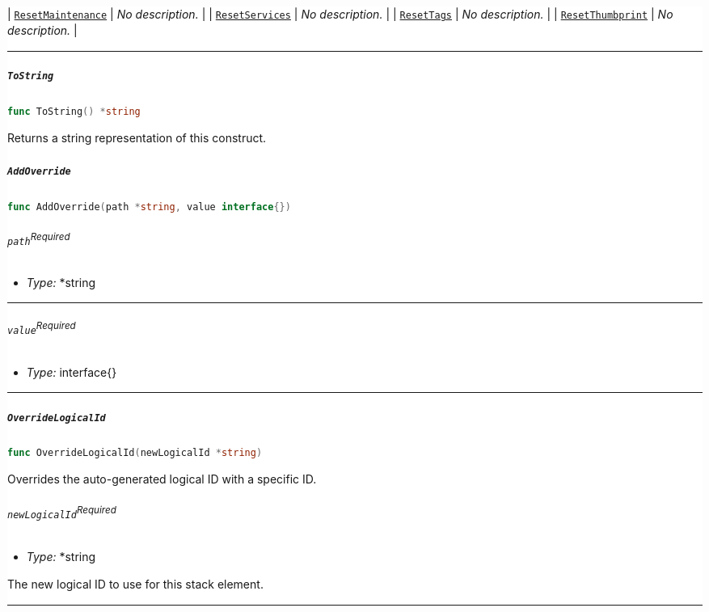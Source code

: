 | <code><a href="#@cdktf/provider-vsphere.host.Host.resetMaintenance">ResetMaintenance</a></code> | *No description.* |
| <code><a href="#@cdktf/provider-vsphere.host.Host.resetServices">ResetServices</a></code> | *No description.* |
| <code><a href="#@cdktf/provider-vsphere.host.Host.resetTags">ResetTags</a></code> | *No description.* |
| <code><a href="#@cdktf/provider-vsphere.host.Host.resetThumbprint">ResetThumbprint</a></code> | *No description.* |

---

##### `ToString` <a name="ToString" id="@cdktf/provider-vsphere.host.Host.toString"></a>

```go
func ToString() *string
```

Returns a string representation of this construct.

##### `AddOverride` <a name="AddOverride" id="@cdktf/provider-vsphere.host.Host.addOverride"></a>

```go
func AddOverride(path *string, value interface{})
```

###### `path`<sup>Required</sup> <a name="path" id="@cdktf/provider-vsphere.host.Host.addOverride.parameter.path"></a>

- *Type:* *string

---

###### `value`<sup>Required</sup> <a name="value" id="@cdktf/provider-vsphere.host.Host.addOverride.parameter.value"></a>

- *Type:* interface{}

---

##### `OverrideLogicalId` <a name="OverrideLogicalId" id="@cdktf/provider-vsphere.host.Host.overrideLogicalId"></a>

```go
func OverrideLogicalId(newLogicalId *string)
```

Overrides the auto-generated logical ID with a specific ID.

###### `newLogicalId`<sup>Required</sup> <a name="newLogicalId" id="@cdktf/provider-vsphere.host.Host.overrideLogicalId.parameter.newLogicalId"></a>

- *Type:* *string

The new logical ID to use for this stack element.

---
